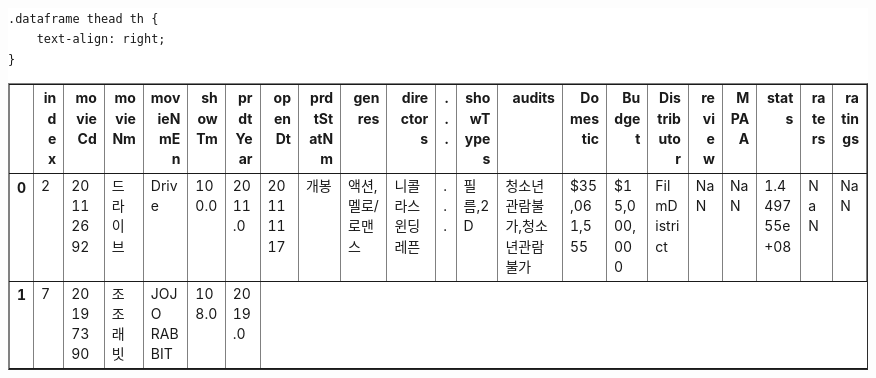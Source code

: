     .dataframe thead th {
        text-align: right;
    }
</style>
<table border="1" class="dataframe">
  <thead>
    <tr style="text-align: right;">
      <th></th>
      <th>index</th>
      <th>movieCd</th>
      <th>movieNm</th>
      <th>movieNmEn</th>
      <th>showTm</th>
      <th>prdtYear</th>
      <th>openDt</th>
      <th>prdtStatNm</th>
      <th>genres</th>
      <th>directors</th>
      <th>...</th>
      <th>showTypes</th>
      <th>audits</th>
      <th>Domestic</th>
      <th>Budget</th>
      <th>Distributor</th>
      <th>review</th>
      <th>MPAA</th>
      <th>stats</th>
      <th>raters</th>
      <th>ratings</th>
    </tr>
  </thead>
  <tbody>
    <tr>
      <th>0</th>
      <td>2</td>
      <td>20112692</td>
      <td>드라이브</td>
      <td>Drive</td>
      <td>100.0</td>
      <td>2011.0</td>
      <td>20111117</td>
      <td>개봉</td>
      <td>액션,멜로/로맨스</td>
      <td>니콜라스 윈딩 레픈</td>
      <td>...</td>
      <td>필름,2D</td>
      <td>청소년관람불가,청소년관람불가</td>
      <td>$35,061,555</td>
      <td>$15,000,000</td>
      <td>FilmDistrict</td>
      <td>NaN</td>
      <td>NaN</td>
      <td>1.449755e+08</td>
      <td>NaN</td>
      <td>NaN</td>
    </tr>
    <tr>
      <th>1</th>
      <td>7</td>
      <td>20197390</td>
      <td>조조 래빗</td>
      <td>JOJO RABBIT</td>
      <td>108.0</td>
      <td>2019.0</td>